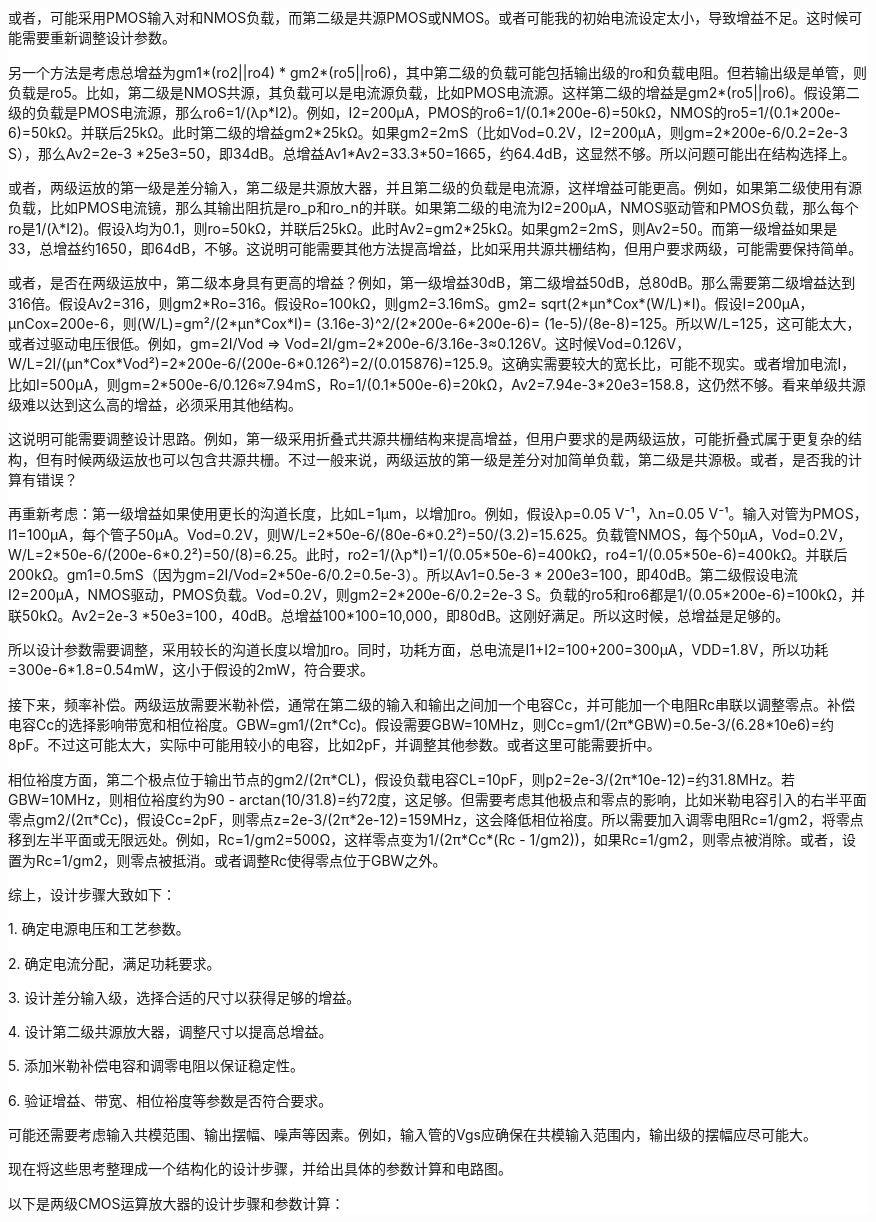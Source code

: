 或者，可能采用PMOS输入对和NMOS负载，而第二级是共源PMOS或NMOS。或者可能我的初始电流设定太小，导致增益不足。这时候可能需要重新调整设计参数。

另一个方法是考虑总增益为gm1\*(ro2||ro4) \* gm2\*(ro5||ro6)，其中第二级的负载可能包括输出级的ro和负载电阻。但若输出级是单管，则负载是ro5。比如，第二级是NMOS共源，其负载可以是电流源负载，比如PMOS电流源。这样第二级的增益是gm2\*(ro5||ro6)。假设第二级的负载是PMOS电流源，那么ro6=1/(λp\*I2)。例如，I2=200μA，PMOS的ro6=1/(0.1\*200e-6)=50kΩ，NMOS的ro5=1/(0.1\*200e-6)=50kΩ。并联后25kΩ。此时第二级的增益gm2\*25kΩ。如果gm2=2mS（比如Vod=0.2V，I2=200μA，则gm=2\*200e-6/0.2=2e-3 S），那么Av2=2e-3 \*25e3=50，即34dB。总增益Av1\*Av2=33.3\*50=1665，约64.4dB，这显然不够。所以问题可能出在结构选择上。

或者，两级运放的第一级是差分输入，第二级是共源放大器，并且第二级的负载是电流源，这样增益可能更高。例如，如果第二级使用有源负载，比如PMOS电流镜，那么其输出阻抗是ro\_p和ro\_n的并联。如果第二级的电流为I2=200μA，NMOS驱动管和PMOS负载，那么每个ro是1/(λ\*I2)。假设λ均为0.1，则ro=50kΩ，并联后25kΩ。此时Av2=gm2\*25kΩ。如果gm2=2mS，则Av2=50。而第一级增益如果是33，总增益约1650，即64dB，不够。这说明可能需要其他方法提高增益，比如采用共源共栅结构，但用户要求两级，可能需要保持简单。

或者，是否在两级运放中，第二级本身具有更高的增益？例如，第一级增益30dB，第二级增益50dB，总80dB。那么需要第二级增益达到316倍。假设Av2=316，则gm2\*Ro=316。假设Ro=100kΩ，则gm2=3.16mS。gm2= sqrt(2\*μn\*Cox\*(W/L)\*I)。假设I=200μA，μnCox=200e-6，则(W/L)=gm²/(2\*μn\*Cox\*I)= (3.16e-3)^2/(2\*200e-6\*200e-6)= (1e-5)/(8e-8)=125。所以W/L=125，这可能太大，或者过驱动电压很低。例如，gm=2I/Vod => Vod=2I/gm=2\*200e-6/3.16e-3≈0.126V。这时候Vod=0.126V，W/L=2I/(μn\*Cox\*Vod²)=2\*200e-6/(200e-6\*0.126²)=2/(0.015876)=125.9。这确实需要较大的宽长比，可能不现实。或者增加电流I，比如I=500μA，则gm=2\*500e-6/0.126≈7.94mS，Ro=1/(0.1\*500e-6)=20kΩ，Av2=7.94e-3\*20e3=158.8，这仍然不够。看来单级共源级难以达到这么高的增益，必须采用其他结构。

这说明可能需要调整设计思路。例如，第一级采用折叠式共源共栅结构来提高增益，但用户要求的是两级运放，可能折叠式属于更复杂的结构，但有时候两级运放也可以包含共源共栅。不过一般来说，两级运放的第一级是差分对加简单负载，第二级是共源极。或者，是否我的计算有错误？

再重新考虑：第一级增益如果使用更长的沟道长度，比如L=1μm，以增加ro。例如，假设λp=0.05 V⁻¹，λn=0.05 V⁻¹。输入对管为PMOS，I1=100μA，每个管子50μA。Vod=0.2V，则W/L=2\*50e-6/(80e-6\*0.2²)=50/(3.2)=15.625。负载管NMOS，每个50μA，Vod=0.2V，W/L=2\*50e-6/(200e-6\*0.2²)=50/(8)=6.25。此时，ro2=1/(λp\*I)=1/(0.05\*50e-6)=400kΩ，ro4=1/(0.05\*50e-6)=400kΩ。并联后200kΩ。gm1=0.5mS（因为gm=2I/Vod=2\*50e-6/0.2=0.5e-3）。所以Av1=0.5e-3 \* 200e3=100，即40dB。第二级假设电流I2=200μA，NMOS驱动，PMOS负载。Vod=0.2V，则gm2=2\*200e-6/0.2=2e-3 S。负载的ro5和ro6都是1/(0.05\*200e-6)=100kΩ，并联50kΩ。Av2=2e-3 \*50e3=100，40dB。总增益100\*100=10,000，即80dB。这刚好满足。所以这时候，总增益是足够的。

所以设计参数需要调整，采用较长的沟道长度以增加ro。同时，功耗方面，总电流是I1+I2=100+200=300μA，VDD=1.8V，所以功耗=300e-6\*1.8=0.54mW，这小于假设的2mW，符合要求。

接下来，频率补偿。两级运放需要米勒补偿，通常在第二级的输入和输出之间加一个电容Cc，并可能加一个电阻Rc串联以调整零点。补偿电容Cc的选择影响带宽和相位裕度。GBW=gm1/(2π\*Cc)。假设需要GBW=10MHz，则Cc=gm1/(2π\*GBW)=0.5e-3/(6.28\*10e6)=约8pF。不过这可能太大，实际中可能用较小的电容，比如2pF，并调整其他参数。或者这里可能需要折中。

相位裕度方面，第二个极点位于输出节点的gm2/(2π\*CL)，假设负载电容CL=10pF，则p2=2e-3/(2π\*10e-12)=约31.8MHz。若GBW=10MHz，则相位裕度约为90 - arctan(10/31.8)=约72度，这足够。但需要考虑其他极点和零点的影响，比如米勒电容引入的右半平面零点gm2/(2π\*Cc)，假设Cc=2pF，则零点z=2e-3/(2π\*2e-12)=159MHz，这会降低相位裕度。所以需要加入调零电阻Rc=1/gm2，将零点移到左半平面或无限远处。例如，Rc=1/gm2=500Ω，这样零点变为1/(2π\*Cc\*(Rc - 1/gm2))，如果Rc=1/gm2，则零点被消除。或者，设置为Rc=1/gm2，则零点被抵消。或者调整Rc使得零点位于GBW之外。

综上，设计步骤大致如下：

1\. 确定电源电压和工艺参数。

2\. 确定电流分配，满足功耗要求。

3\. 设计差分输入级，选择合适的尺寸以获得足够的增益。

4\. 设计第二级共源放大器，调整尺寸以提高总增益。

5\. 添加米勒补偿电容和调零电阻以保证稳定性。

6\. 验证增益、带宽、相位裕度等参数是否符合要求。

可能还需要考虑输入共模范围、输出摆幅、噪声等因素。例如，输入管的Vgs应确保在共模输入范围内，输出级的摆幅应尽可能大。

现在将这些思考整理成一个结构化的设计步骤，并给出具体的参数计算和电路图。

以下是两级CMOS运算放大器的设计步骤和参数计算：
